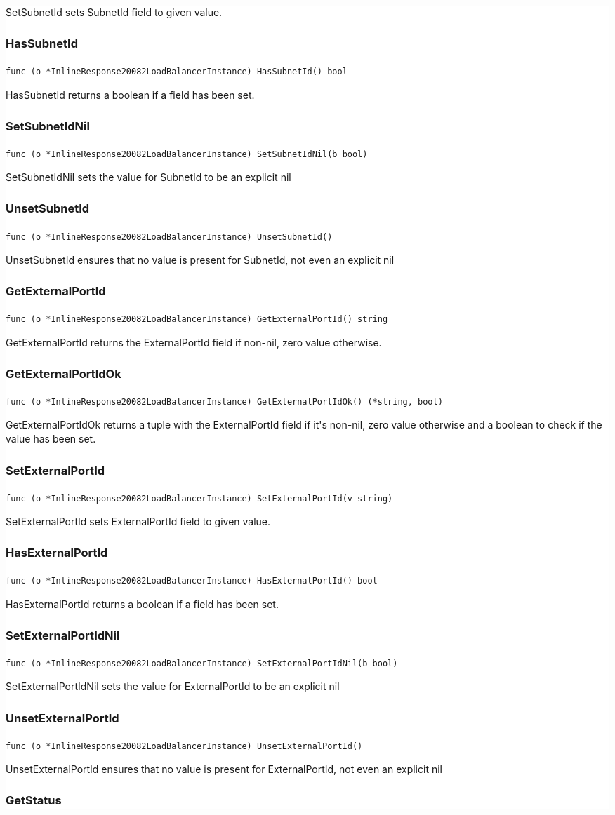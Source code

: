 SetSubnetId sets SubnetId field to given value.

### HasSubnetId

`func (o *InlineResponse20082LoadBalancerInstance) HasSubnetId() bool`

HasSubnetId returns a boolean if a field has been set.

### SetSubnetIdNil

`func (o *InlineResponse20082LoadBalancerInstance) SetSubnetIdNil(b bool)`

 SetSubnetIdNil sets the value for SubnetId to be an explicit nil

### UnsetSubnetId
`func (o *InlineResponse20082LoadBalancerInstance) UnsetSubnetId()`

UnsetSubnetId ensures that no value is present for SubnetId, not even an explicit nil
### GetExternalPortId

`func (o *InlineResponse20082LoadBalancerInstance) GetExternalPortId() string`

GetExternalPortId returns the ExternalPortId field if non-nil, zero value otherwise.

### GetExternalPortIdOk

`func (o *InlineResponse20082LoadBalancerInstance) GetExternalPortIdOk() (*string, bool)`

GetExternalPortIdOk returns a tuple with the ExternalPortId field if it's non-nil, zero value otherwise
and a boolean to check if the value has been set.

### SetExternalPortId

`func (o *InlineResponse20082LoadBalancerInstance) SetExternalPortId(v string)`

SetExternalPortId sets ExternalPortId field to given value.

### HasExternalPortId

`func (o *InlineResponse20082LoadBalancerInstance) HasExternalPortId() bool`

HasExternalPortId returns a boolean if a field has been set.

### SetExternalPortIdNil

`func (o *InlineResponse20082LoadBalancerInstance) SetExternalPortIdNil(b bool)`

 SetExternalPortIdNil sets the value for ExternalPortId to be an explicit nil

### UnsetExternalPortId
`func (o *InlineResponse20082LoadBalancerInstance) UnsetExternalPortId()`

UnsetExternalPortId ensures that no value is present for ExternalPortId, not even an explicit nil
### GetStatus
